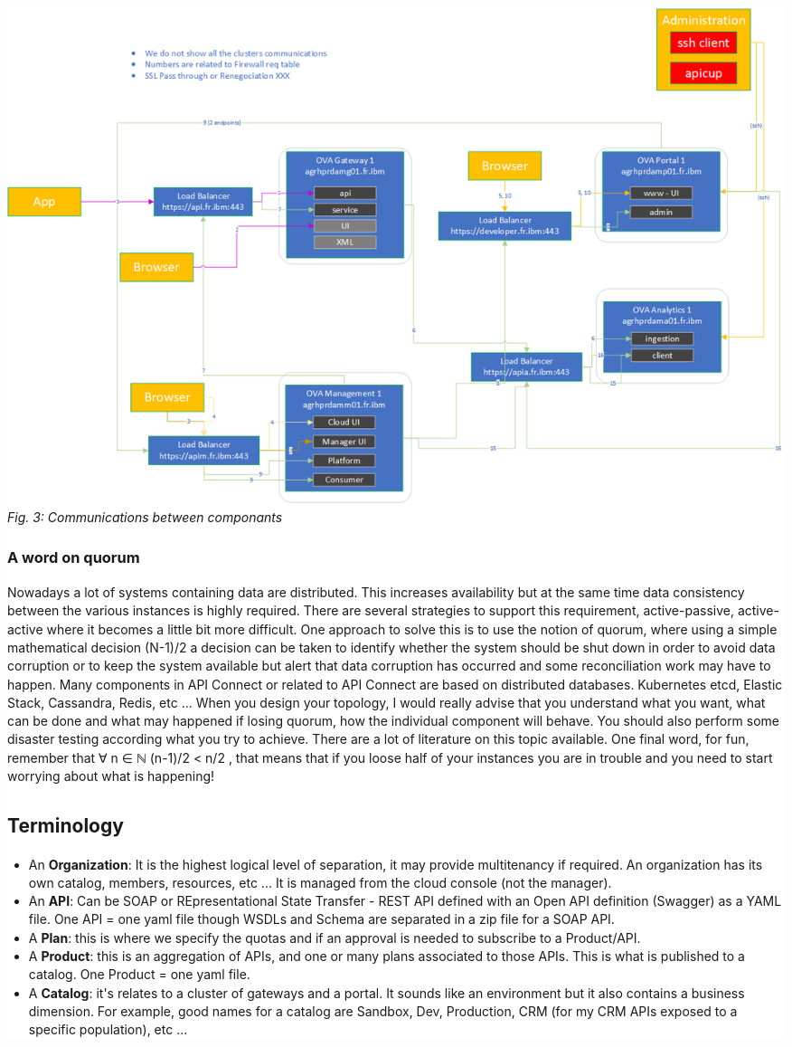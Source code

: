 ![V2018 APIC communications](./images/V2018OVADeploymentCommunications.png)
<br>*Fig. 3: Communications between componants*</br>

### A word on quorum
Nowadays a lot of systems containing data are distributed. This increases availability but at the same time data consistency between the various instances is highly required. There are several strategies to support this requirement, active-passive, active-active where it becomes a little bit more difficult. One approach to solve this is to use the notion of quorum, where using a simple mathematical decision (N-1)/2 a decision can be taken to identify whether the system should be shut down in order to avoid data corruption or to keep the system available but alert that data corruption has occurred and some reconciliation work may have to happen. Many components in API Connect or related to API Connect are based on distributed databases. Kubernetes etcd, Elastic Stack, Cassandra, Redis, etc ... When you design your topology, I would really advise that you understand what you want, what can be done and what may happened if losing quorum, how the individual component will behave. You should also perform some disaster testing according what you try to achieve. There are a lot of literature on this topic available. One final word, for fun, remember that ∀ n ∈ ℕ (n-1)/2 < n/2 , that means that if you loose half of your instances you are in trouble and you need to start worrying about what is happening!

## Terminology
+ An **Organization**: It is the highest logical level of separation, it may provide multitenancy if required. An organization has its own catalog, members, resources, etc ... It is managed from the cloud console (not the manager).
+ An **API**: Can be SOAP or REpresentational State Transfer - REST API defined with an Open API definition (Swagger) as a YAML file. One API = one yaml file though WSDLs and Schema are separated in a zip file for a SOAP API.
+ A **Plan**: this is where we specify the quotas and if an approval is needed to subscribe to a Product/API.
+ A **Product**: this is an aggregation of APIs, and one or many plans associated to those APIs. This is what is published to a catalog. One Product = one yaml file.
+ A **Catalog**: it's relates to a cluster of gateways and a portal. It sounds like an environment but it also contains a business dimension. For example, good names for a catalog are Sandbox, Dev, Production, CRM (for my CRM APIs exposed to a specific population), etc ...